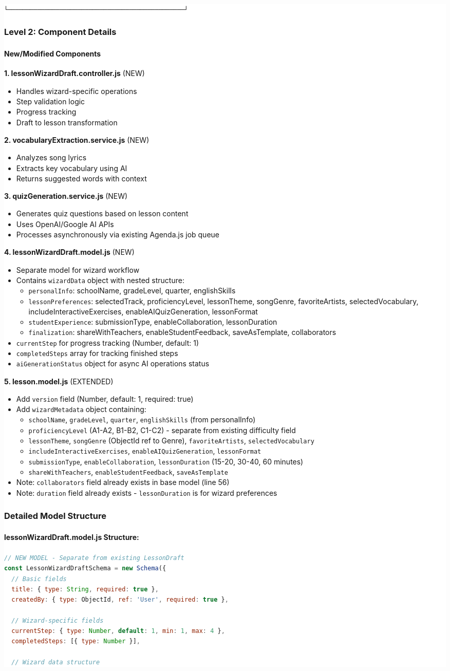 ```
└────────────────────────────────────────────────┘
```

### Level 2: Component Details

#### New/Modified Components

**1. lessonWizardDraft.controller.js** (NEW)

- Handles wizard-specific operations
- Step validation logic
- Progress tracking
- Draft to lesson transformation

**2. vocabularyExtraction.service.js** (NEW)

- Analyzes song lyrics
- Extracts key vocabulary using AI
- Returns suggested words with context

**3. quizGeneration.service.js** (NEW)

- Generates quiz questions based on lesson content
- Uses OpenAI/Google AI APIs
- Processes asynchronously via existing Agenda.js job queue

**4. lessonWizardDraft.model.js** (NEW)

- Separate model for wizard workflow
- Contains `wizardData` object with nested structure:
  - `personalInfo`: schoolName, gradeLevel, quarter, englishSkills
  - `lessonPreferences`: selectedTrack, proficiencyLevel, lessonTheme, songGenre, favoriteArtists, selectedVocabulary, includeInteractiveExercises, enableAIQuizGeneration, lessonFormat
  - `studentExperience`: submissionType, enableCollaboration, lessonDuration
  - `finalization`: shareWithTeachers, enableStudentFeedback, saveAsTemplate, collaborators
- `currentStep` for progress tracking (Number, default: 1)
- `completedSteps` array for tracking finished steps
- `aiGenerationStatus` object for async AI operations status

**5. lesson.model.js** (EXTENDED)

- Add `version` field (Number, default: 1, required: true)
- Add `wizardMetadata` object containing:
  - `schoolName`, `gradeLevel`, `quarter`, `englishSkills` (from personalInfo)
  - `proficiencyLevel` (A1-A2, B1-B2, C1-C2) - separate from existing difficulty field
  - `lessonTheme`, `songGenre` (ObjectId ref to Genre), `favoriteArtists`, `selectedVocabulary`
  - `includeInteractiveExercises`, `enableAIQuizGeneration`, `lessonFormat`
  - `submissionType`, `enableCollaboration`, `lessonDuration` (15-20, 30-40, 60 minutes)
  - `shareWithTeachers`, `enableStudentFeedback`, `saveAsTemplate`
- Note: `collaborators` field already exists in base model (line 56)
- Note: `duration` field already exists - `lessonDuration` is for wizard preferences

### Detailed Model Structure

#### lessonWizardDraft.model.js Structure:
```javascript
// NEW MODEL - Separate from existing LessonDraft
const LessonWizardDraftSchema = new Schema({
  // Basic fields
  title: { type: String, required: true },
  createdBy: { type: ObjectId, ref: 'User', required: true },
  
  // Wizard-specific fields
  currentStep: { type: Number, default: 1, min: 1, max: 4 },
  completedSteps: [{ type: Number }],
  
  // Wizard data structure
```